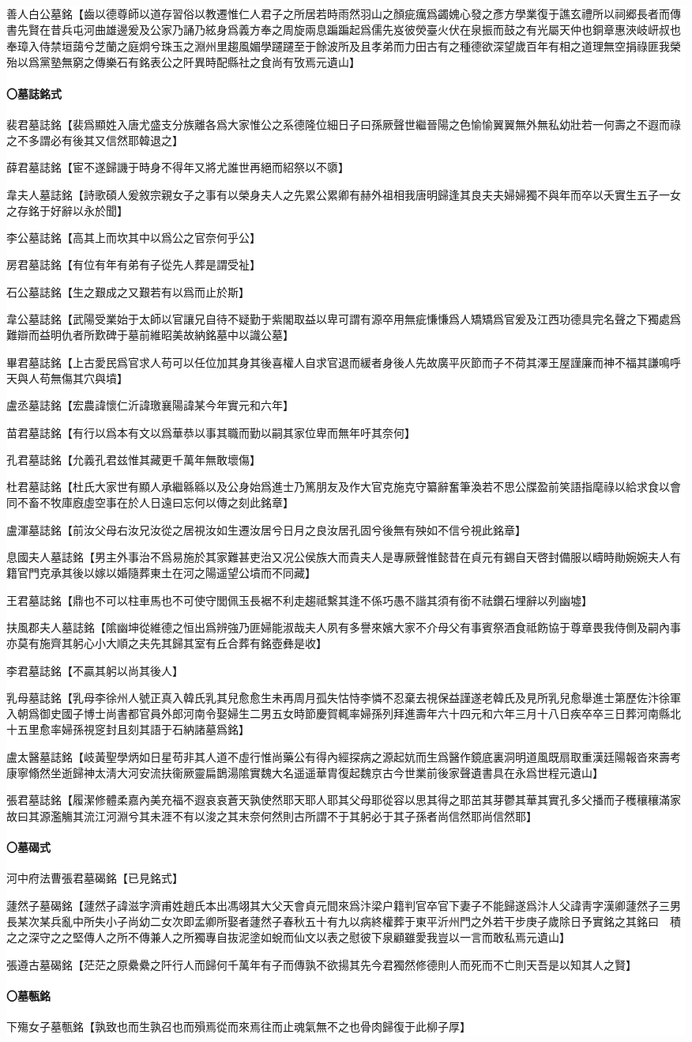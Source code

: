 善人白公墓銘【齒以德尊師以道存習俗以教遷惟仁人君子之所居若時雨然羽山之顏疵癘爲蠲媿心發之彥方學業復于譙玄禮所以祠郷長者而傳書先賢在昔兵屯河曲雄邊爰及公家乃誦乃絃身爲義方奉之周旋兩息蹁蹁起爲儒先岌彼熒臺火伏在泉振而鼓之有光屬天仲也銅章惠浹岐岍叔也奉璋入侍禁垣藹兮芝蘭之庭炯兮珠玉之淵州里趨風媚學躚躚至于餘波所及且孝弟而力田古有之種德欲深望歲百年有相之道理無空捐祿匪我榮殆以爲黨塾無窮之傳樂石有銘表公之阡異時配縣社之食尚有攷焉元遺山】

#### 〇墓誌銘式

裴君墓誌銘【裴爲顯姓入唐尤盛支分族離各爲大家惟公之系德隆位細日子曰孫厥聲世繼晉陽之色愉愉翼翼無外無私幼壯若一何壽之不遐而祿之不多謂必有後其又信然耶韓退之】

薛君墓誌銘【宦不遂歸譏于時身不得年又將尤誰世再絕而紹祭以不隳】

韋夫人墓誌銘【詩歌碩人爰敘宗親女子之事有以榮身夫人之先累公累卿有赫外祖相我唐明歸逢其良夫夫婦婦獨不與年而卒以夭實生五子一女之存銘于好辭以永於聞】

李公墓誌銘【高其上而坎其中以爲公之官奈何乎公】

房君墓誌銘【有位有年有弟有子從先人葬是謂受祉】

石公墓誌銘【生之艱成之又艱若有以爲而止於斯】

韋公墓誌銘【武陽受業始于太師以官讓兄自待不疑勤于紫閣取益以卑可謂有源卒用無疵慊慊爲人矯矯爲官爰及江西功德具完名聲之下獨處爲難辯而益明仇者所歎碑于墓前維昭美故納銘墓中以識公墓】

畢君墓誌銘【上古愛民爲官求人苟可以任位加其身其後喜權人自求官退而緩者身後人先故廣平灰節而子不荷其澤王屋謹廉而神不福其謙鳴呼天與人苟無傷其穴與墳】

盧丞墓誌銘【宏農諱懷仁沂諱璬襄陽諱某今年實元和六年】

苗君墓誌銘【有行以爲本有文以爲華恭以事其職而勤以嗣其家位卑而無年吁其奈何】

孔君墓誌銘【允義孔君兹惟其藏更千萬年無敢壞傷】

杜君墓誌銘【杜氏大家世有顯人承繼緜緜以及公身始爲進士乃篤朋友及作大官克施克守纂辭奮筆渙若不思公牒盈前笑語指麾祿以給求食以會同不畜不牧庫廐虛空事在於人日遠曰忘何以傳之刻此銘章】

盧渾墓誌銘【前汝父母右汝兄汝從之居視汝如生遷汝居兮日月之良汝居孔固兮後無有殃如不信兮視此銘章】

息國夫人墓誌銘【男主外事治不爲易施於其家難甚吏治又况公侯族大而貴夫人是專厥聲惟懿昔在貞元有錫自天啓封備服以疇時勛婉婉夫人有籍官門克承其後以嫁以婚隨葬東土在河之陽遥望公墳而不同藏】

王君墓誌銘【鼎也不可以柱車馬也不可使守閭佩玉長裾不利走趨祗繫其逢不係巧愚不諧其須有銜不祛鑽石埋辭以列幽墟】

扶風郡夫人墓誌銘【隂幽坤從維德之恒出爲辨強乃匪婦能淑哉夫人夙有多譽來嬪大家不介母父有事賓祭酒食祗飭協于尊章畏我侍側及嗣內事亦莫有施齊其躬心小大順之夫先其歸其室有丘合葬有銘壺彝是收】

李君墓誌銘【不贏其躬以尚其後人】

乳母墓誌銘【乳母李徐州人號正真入韓氏乳其兒愈愈生未再周月孤失怙恃李憐不忍棄去視保益謹遂老韓氏及見所乳兒愈舉進士第歷佐汴徐軍入朝爲御史國子博士尚書都官員外郎河南令娶婦生二男五女時節慶賀輒率婦孫列拜進壽年六十四元和六年三月十八日疾卒卒三日葬河南縣北十五里愈率婦孫視窆封且刻其語于石納諸墓爲銘】

盧太醫墓誌銘【岐黃聖學炳如日星苟非其人道不虛行惟尚藥公有得內經探病之源起妔而生爲醫作鏡底裏洞明道風既扇取重漢廷陽報沓來壽考康寧翛然坐逝歸神太淸大河安流扶衞厥靈扁鵲湯隂實魏大名遥遥華胄復起魏京古今世業前後家聲遺書具在永爲世程元遺山】

張君墓誌銘【履潔修體柔嘉內美充福不遐哀哀蒼天孰使然耶天耶人耶其父母耶從容以思其得之耶茁其芽鬱其華其實孔多父播而子穫穰穰滿家故曰其源濫觴其流江河淵兮其未涯不有以浚之其末奈何然則古所謂不于其躬必于其子孫者尚信然耶尚信然耶】

#### 〇墓碣式

河中府法曹張君墓碣銘【已見銘式】

蘧然子墓碣銘【蘧然子諱滋字濟甫姓趙氏本出馮翊其大父天會貞元間來爲汴梁户籍判官卒官下妻子不能歸遂爲汴人父諱靑字漢卿蘧然子三男長某次某兵亂中所失小子尚幼二女次即孟卿所娶者蘧然子春秋五十有九以病終權葬于東平沂州門之外若干步庚子歲除日予實銘之其銘曰　積之之深守之之堅傳人之所不傳兼人之所獨專自抜泥塗如蛻而仙文以表之慰彼下泉顧雖愛我豈以一言而敢私焉元遺山】

張遵古墓碣銘【茫茫之原纍纍之阡行人而歸何千萬年有子而傳孰不欲揚其先今君獨然修德則人而死而不亡則天吾是以知其人之賢】

#### 〇墓甎銘

下殤女子墓甎銘【孰致也而生孰召也而殞焉從而來焉往而止魂氣無不之也骨肉歸復于此柳子厚】

